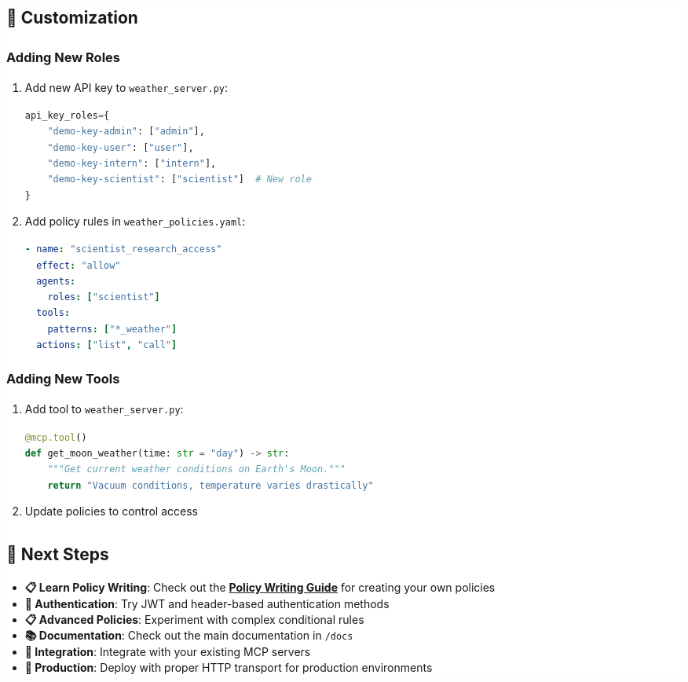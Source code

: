## 🔧 Customization

### Adding New Roles
1. Add new API key to `weather_server.py`:
   ```python
   api_key_roles={
       "demo-key-admin": ["admin"],
       "demo-key-user": ["user"], 
       "demo-key-intern": ["intern"],
       "demo-key-scientist": ["scientist"]  # New role
   }
   ```

2. Add policy rules in `weather_policies.yaml`:
   ```yaml
   - name: "scientist_research_access"
     effect: "allow"
     agents:
       roles: ["scientist"]
     tools:
       patterns: ["*_weather"]
     actions: ["list", "call"]
   ```

### Adding New Tools
1. Add tool to `weather_server.py`:
   ```python
   @mcp.tool()
   def get_moon_weather(time: str = "day") -> str:
       """Get current weather conditions on Earth's Moon."""
       return "Vacuum conditions, temperature varies drastically"
   ```

2. Update policies to control access

## 🚦 Next Steps

- **📋 Learn Policy Writing**: Check out the [**Policy Writing Guide**](../POLICY_GUIDE.md) for creating your own policies
- **🔐 Authentication**: Try JWT and header-based authentication methods
- **📋 Advanced Policies**: Experiment with complex conditional rules
- **📚 Documentation**: Check out the main documentation in `/docs`
- **🔌 Integration**: Integrate with your existing MCP servers
- **🚀 Production**: Deploy with proper HTTP transport for production environments
